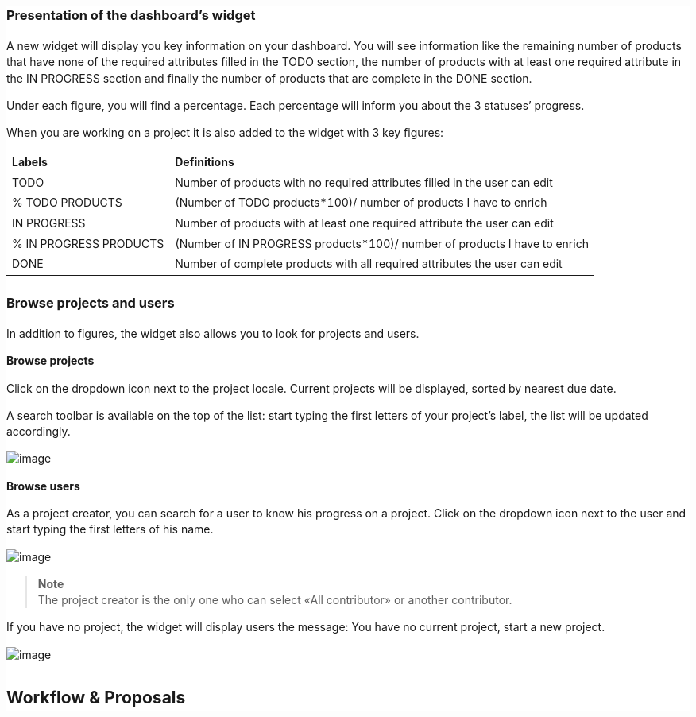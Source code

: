 ### Presentation of the dashboard’s widget

A new widget will display you key information on your dashboard. You will see information like the remaining number of products that have none of the required attributes filled in the TODO section, the number of products with at least one required attribute in the IN PROGRESS section and finally the number of products that are complete in the DONE section.

Under each figure, you will find a percentage. Each percentage will inform you about the 3 statuses’ progress.

When you are working on a project it is also added to the widget with 3 key figures:

|                        |                                                                            |
|:-----------------------|:---------------------------------------------------------------------------|
| **Labels**             | **Definitions**                                                            |
| TODO                   | Number of products with no required attributes filled in the user can edit |
| % TODO PRODUCTS        | (Number of TODO products*100)/ number of products I have to enrich         |
| IN PROGRESS            | Number of products with at least one required attribute the user can edit  |
| % IN PROGRESS PRODUCTS | (Number of IN PROGRESS products*100)/ number of products I have to enrich  |
| DONE                   | Number of complete products with all required attributes the user can edit |

### Browse projects and users

In addition to figures, the widget also allows you to look for projects and users.

**Browse projects**

Click on the dropdown icon next to the project locale. Current projects will be displayed, sorted by nearest due date.

A search toolbar is available on the top of the list: start typing the first letters of your project’s label, the list will be updated accordingly.

![image](../img/Akn_dashboard.jpg)

**Browse users**

As a project creator, you can search for a user to know his progress on a project. Click on the dropdown icon next to the user and start typing the first letters of his name.

![image](../img/Akn_dashboard.jpg)

> **Note**  
  The project creator is the only one who can select «All contributor» or another contributor.

If you have no project, the widget will display users the message: You have no current project, start a new project.

![image](../img/Akn_dashboard.jpg)

## Workflow & Proposals
